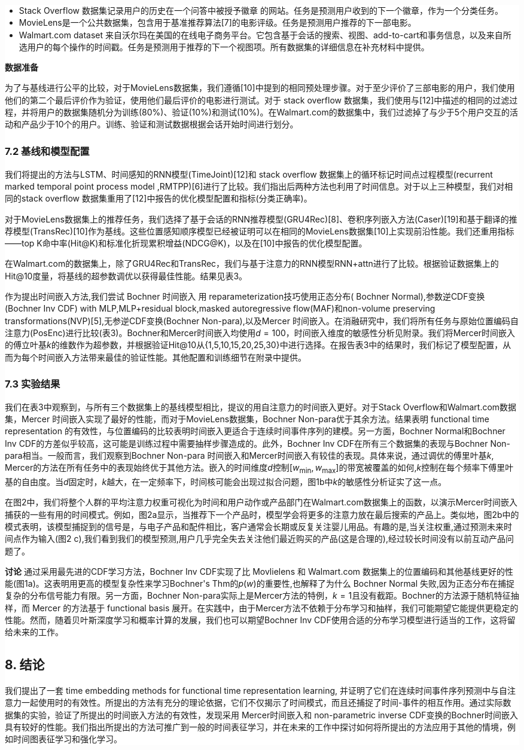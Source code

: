 * Stack Overflow 数据集记录用户的历史在一个问答中被授予徽章
的网站。任务是预测用户收到的下一个徽章，作为一个分类任务。
* MovieLens是一个公共数据集，包含用于基准推荐算法[7]的电影评级。任务是预测用户推荐的下一部电影。
* Walmart.com dataset 来自沃尔玛在美国的在线电子商务平台。它包含基于会话的搜索、视图、add-to-cart和事务信息，以及来自所选用户的每个操作的时间戳。任务是预测用于推荐的下一个视图项。所有数据集的详细信息在补充材料中提供。

**数据准备**

为了与基线进行公平的比较，对于MovieLens数据集，我们遵循[10]中提到的相同预处理步骤。对于至少评价了三部电影的用户，我们使用他们的第二个最后评价作为验证，使用他们最后评价的电影进行测试。对于 stack overflow 数据集，我们使用与[12]中描述的相同的过滤过程，并将用户的数据集随机分为训练(80%)、验证(10%)和测试(10%)。在Walmart.com的数据集中，我们过滤掉了与少于5个用户交互的活动和产品少于10个的用户。训练、验证和测试数据根据会话开始时间进行划分。

### 7.2 基线和模型配置

我们将提出的方法与LSTM、时间感知的RNN模型(TimeJoint)[12]和 stack overflow 数据集上的循环标记时间点过程模型(recurrent marked temporal point process model ,RMTPP)[6]进行了比较。我们指出后两种方法也利用了时间信息。对于以上三种模型，我们对相同的stack overflow 数据集重用了[12]中报告的优化模型配置和指标(分类正确率)。

对于MovieLens数据集上的推荐任务，我们选择了基于会话的RNN推荐模型(GRU4Rec)[8]、卷积序列嵌入方法(Caser)[19]和基于翻译的推荐模型(TransRec)[10]作为基线。这些位置感知顺序模型已经被证明可以在相同的MovieLens数据集[10]上实现前沿性能。我们还重用指标——top K命中率(Hit@K)和标准化折现累积增益(NDCG@K)，以及在[10]中报告的优化模型配置。

在Walmart.com的数据集上，除了GRU4Rec和TransRec，我们与基于注意力的RNN模型RNN+attn进行了比较。根据验证数据集上的Hit@10度量，将基线的超参数调优以获得最佳性能。结果见表3。

作为提出时间嵌入方法,我们尝试 Bochner 时间嵌入 用 reparameterization技巧使用正态分布( Bochner Normal),参数逆CDF变换(Bochner Inv CDF) with MLP,MLP+residual block,masked autoregressive flow(MAF)和non-volume preserving transformations(NVP)[5],无参逆CDF变换(Bochner Non-para),以及Mercer 时间嵌入。在消融研究中，我们将所有任务与原始位置编码自注意力(PosEnc)进行比较(表3)。Bochner和Mercer时间嵌入均使用$d=100$，时间嵌入维度的敏感性分析见附录。我们将Mercer时间嵌入的傅立叶基$k$的维数作为超参数，并根据验证Hit@10从{1,5,10,15,20,25,30}中进行选择。在报告表3中的结果时，我们标记了模型配置，从而为每个时间嵌入方法带来最佳的验证性能。其他配置和训练细节在附录中提供。

### 7.3 实验结果

我们在表3中观察到，与所有三个数据集上的基线模型相比，提议的用自注意力的时间嵌入更好。对于Stack Overflow和Walmart.com数据集，Mercer 时间嵌入实现了最好的性能，而对于MovieLens数据集，Bochner Non-para优于其余方法。结果表明 functional time representation 的有效性，与位置编码的比较表明时间嵌入更适合于连续时间事件序列的建模。另一方面，Bochner Normal和Bochner Inv CDF的方差似乎较高，这可能是训练过程中需要抽样步骤造成的。此外，Bochner Inv CDF在所有三个数据集的表现与Bochner Non-para相当。一般而言，我们观察到Bochner Non-para 时间嵌入和Mercer时间嵌入有较佳的表现。具体来说，通过调优的傅里叶基$k$, Mercer的方法在所有任务中的表现始终优于其他方法。嵌入的时间维度$d$控制$[w_{\min},w_{\max}]$的带宽被覆盖的如何,$k$控制在每个频率下傅里叶基的自由度。当$d$固定时，$k$越大，在一定频率下，时间核可能会出现过拟合问题，图1b中$k$的敏感性分析证实了这一点。

在图2中，我们将整个人群的平均注意力权重可视化为时间和用户动作或产品部门在Walmart.com数据集上的函数，以演示Mercer时间嵌入捕获的一些有用的时间模式。例如，图2a显示，当推荐下一个产品时，模型学会将更多的注意力放在最后搜索的产品上。类似地，图2b中的模式表明，该模型捕捉到的信号是，与电子产品和配件相比，客户通常会长期或反复关注婴儿用品。有趣的是,当关注权重,通过预测未来时间点作为输入(图2 c),我们看到我们的模型预测,用户几乎完全失去关注他们最近购买的产品(这是合理的),经过较长时间没有以前互动产品问题了。

**讨论** 通过采用最先进的CDF学习方法，Bochner Inv CDF实现了比 Movlielens 和 Walmart.com 数据集上的位置编码和其他基线更好的性能(图1a)。这表明用更高的模型复杂性来学习Bochner's Thm的$p(w)$的重要性,也解释了为什么 Bochner Normal 失败,因为正态分布在捕捉复杂的分布信号能力有限。另一方面，Bochner Non-para实际上是Mercer方法的特例，$k = 1$且没有截距。Bochner的方法源于随机特征抽样，而 Mercer 的方法基于 functional basis 展开。在实践中，由于Mercer方法不依赖于分布学习和抽样，我们可能期望它能提供更稳定的性能。然而，随着贝叶斯深度学习和概率计算的发展，我们也可以期望Bochner Inv CDF使用合适的分布学习模型进行适当的工作，这将留给未来的工作。

## 8. 结论

我们提出了一套 time embedding methods for functional time representation learning, 并证明了它们在连续时间事件序列预测中与自注意力一起使用时的有效性。所提出的方法有充分的理论依据，它们不仅揭示了时间模式，而且还捕捉了时间-事件的相互作用。通过实际数据集的实验，验证了所提出的时间嵌入方法的有效性，发现采用 Mercer时间嵌入和 non-parametric inverse CDF变换的Bochner时间嵌入具有较好的性能。我们指出所提出的方法可推广到一般的时间表征学习，并在未来的工作中探讨如何将所提出的方法应用于其他的情境，例如时间图表征学习和强化学习。
